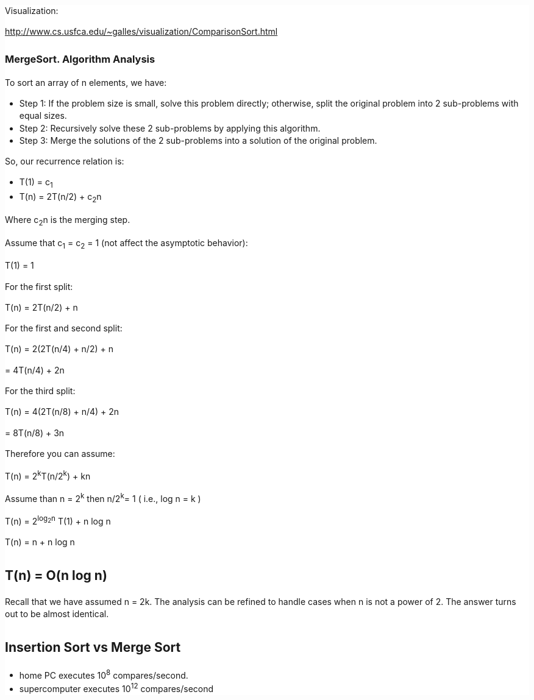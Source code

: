 Visualization:

http://www.cs.usfca.edu/~galles/visualization/ComparisonSort.html

### MergeSort. Algorithm Analysis 

To sort an array of n elements, we have:

* Step 1: If the problem size is small, solve this problem directly; otherwise, split the  original problem into 2 sub-problems with equal sizes.
* Step 2: Recursively solve these 2 sub-problems by applying this algorithm.
* Step 3: Merge the solutions of the 2 sub-problems into a solution of the original problem.

So, our recurrence relation is:
* T(1) = c<sub>1</sub>
* T(n) = 2T(n/2) + c<sub>2</sub>n

Where c<sub>2</sub>n is the merging step.

Assume that c<sub>1</sub> = c<sub>2</sub> = 1 (not affect the asymptotic behavior):

T(1) = 1          

For the first split:

T(n) = 2T(n/2) + n                            

For the first and second split:

T(n) = 2(2T(n/4) + n/2) + n        

= 4T(n/4) + 2n                          

For the third split:

T(n) = 4(2T(n/8) + n/4) + 2n     

= 8T(n/8) + 3n                          

Therefore you can assume:

T(n) = 2<sup>k</sup>T(n/2<sup>k</sup>) + kn   

Assume than n = 2<sup>k</sup> then n/2<sup>k</sup>= 1  ( i.e., log n = k )

T(n) = 2<sup>log<sub>2</sub>n</sup> T(1) + n log n

T(n) = n + n log n

## T(n) = O(n log n)

Recall that we have assumed n = 2k. The analysis can be refined to handle cases when n is not a power of 2. The answer turns out to be almost identical.

## Insertion Sort vs Merge Sort

* home PC executes 10<sup>8</sup> compares/second.
* supercomputer executes 10<sup>12</sup> compares/second
	